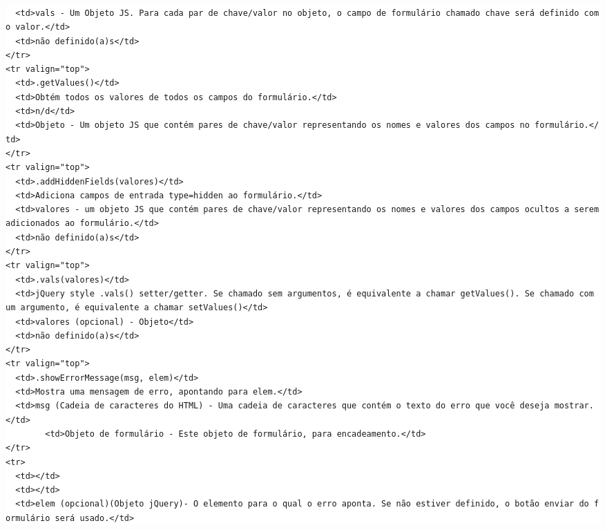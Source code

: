       <td>vals - Um Objeto JS. Para cada par de chave/valor no objeto, o campo de formulário chamado chave será definido como valor.</td>
      <td>não definido(a)s</td>
    </tr>
    <tr valign="top">
      <td>.getValues()</td>
      <td>Obtém todos os valores de todos os campos do formulário.</td>
      <td>n/d</td>
      <td>Objeto - Um objeto JS que contém pares de chave/valor representando os nomes e valores dos campos no formulário.</td>
    </tr>
    <tr valign="top">
      <td>.addHiddenFields(valores)</td>
      <td>Adiciona campos de entrada type=hidden ao formulário.</td>
      <td>valores - um objeto JS que contém pares de chave/valor representando os nomes e valores dos campos ocultos a serem adicionados ao formulário.</td>
      <td>não definido(a)s</td>
    </tr>
    <tr valign="top">
      <td>.vals(valores)</td>
      <td>jQuery style .vals() setter/getter. Se chamado sem argumentos, é equivalente a chamar getValues(). Se chamado com um argumento, é equivalente a chamar setValues()</td>
      <td>valores (opcional) - Objeto</td>
      <td>não definido(a)s</td>
    </tr>
    <tr valign="top">
      <td>.showErrorMessage(msg, elem)</td>
      <td>Mostra uma mensagem de erro, apontando para elem.</td>
      <td>msg (Cadeia de caracteres do HTML) - Uma cadeia de caracteres que contém o texto do erro que você deseja mostrar.</td>
            <td>Objeto de formulário - Este objeto de formulário, para encadeamento.</td>
    </tr>
    <tr>
      <td></td>
      <td></td>
      <td>elem (opcional)(Objeto jQuery)- O elemento para o qual o erro aponta. Se não estiver definido, o botão enviar do formulário será usado.</td>
<td></td>
    </tr>
  </tbody>
</table>
